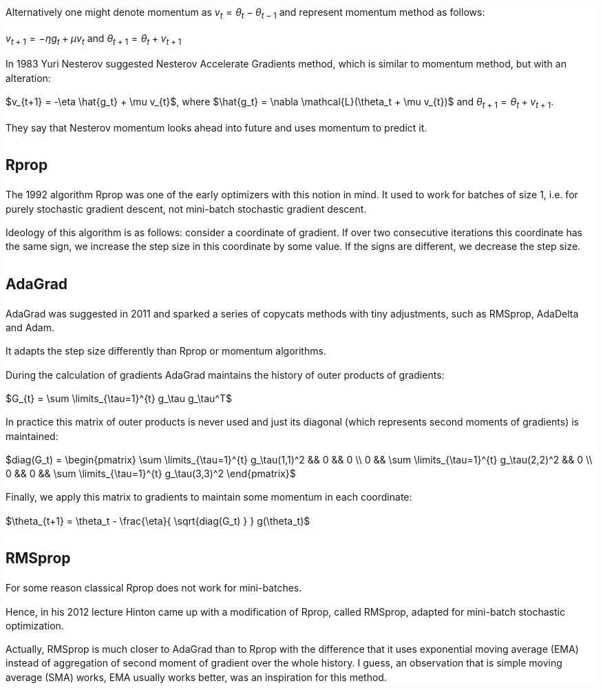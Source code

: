Alternatively one might denote momentum as $v_t = \theta_t - \theta_{t-1}$ and represent momentum method as follows:

$v_{t+1} = -\eta g_t + \mu v_{t}$ and $\theta_{t+1} = \theta_t + v_{t+1}$

In 1983 Yuri Nesterov suggested Nesterov Accelerate Gradients method, which is similar to momentum method, but with an alteration:

$v_{t+1} = -\eta \hat{g_t} + \mu v_{t}$, where $\hat{g_t} = \nabla \mathcal{L}(\theta_t + \mu v_{t})$ and $\theta_{t+1} = \theta_t + v_{t+1}$.

They say that Nesterov momentum looks ahead into future and uses momentum to predict it.

## Rprop

The 1992 algorithm Rprop was one of the early optimizers with this notion in mind. It used to work for batches of size 1, i.e. for purely
stochastic gradient descent, not mini-batch stochastic gradient descent.

Ideology of this algorithm is as follows: consider a coordinate of gradient. If over two consecutive iterations this coordinate has the same
sign, we increase the step size in this coordinate by some value. If the signs are different, we decrease the step size.

## AdaGrad

AdaGrad was suggested in 2011 and sparked a series of copycats methods with tiny adjustments, such as RMSprop, AdaDelta and Adam.

It adapts the step size differently than Rprop or momentum algorithms.

During the calculation of gradients AdaGrad maintains the history of outer products of gradients:

$G_{t} = \sum \limits_{\tau=1}^{t} g_\tau g_\tau^T$

In practice this matrix of outer products is never used and just its diagonal (which represents second moments of gradients) is maintained:

$diag(G_t) = \begin{pmatrix} \sum \limits_{\tau=1}^{t} g_\tau(1,1)^2 && 0 && 0 \\ 0 && \sum \limits_{\tau=1}^{t} g_\tau(2,2)^2 && 0 \\ 0 && 0 && \sum \limits_{\tau=1}^{t} g_\tau(3,3)^2 \end{pmatrix}$

Finally, we apply this matrix to gradients to maintain some momentum in each coordinate:

$\theta_{t+1} = \theta_t - \frac{\eta}{ \sqrt{diag(G_t) } } g(\theta_t)$

## RMSprop

For some reason classical Rprop does not work for mini-batches.

Hence, in his 2012 lecture Hinton came up with a modification of Rprop, called RMSprop, adapted for mini-batch stochastic optimization.

Actually, RMSprop is much closer to AdaGrad than to Rprop with the difference that it uses exponential moving average (EMA) instead
of aggregation of second moment of gradient over the whole history. I guess, an observation that is simple moving average (SMA) works, EMA
usually works better, was an inspiration for this method.
